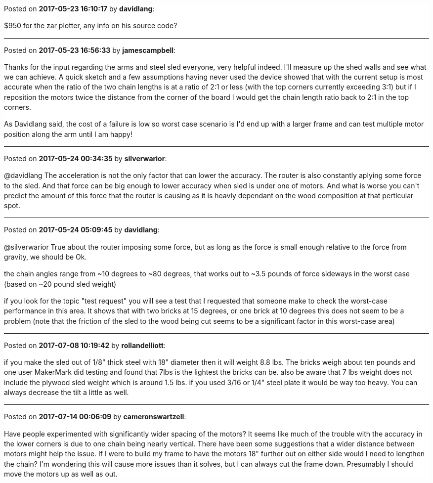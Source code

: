 Posted on **2017-05-23 16:10:17** by **davidlang**:

$950 for the zar plotter, any info on his source code?

---

Posted on **2017-05-23 16:56:33** by **jamescampbell**:

Thanks for the input regarding the arms and steel sled everyone, very helpful indeed. I'll measure up the shed walls and see what we can achieve. A quick sketch and a few assumptions having never used the device showed that with the current setup is most accurate when the ratio of the two chain lengths is at a ratio of 2:1 or less (with the top corners currently exceeding 3:1) but if I reposition the motors twice the distance from the corner of the board I would get the chain length ratio back to 2:1 in the top corners. 

As Davidlang said, the cost of a failure is low so worst case scenario is I'd end up with a larger frame and can test multiple motor position along the arm until I am happy!

---

Posted on **2017-05-24 00:34:35** by **silverwarior**:

@davidlang
The acceleration is not the only factor that can lower the accuracy. 
The router is also constantly aplying some force to the sled. And that force can be big enough to lower accuracy when sled is under one of motors. And what is worse you can't predict the amount of this force that the router is causing as it is heavly dependant on the wood composition at that perticular spot.

---

Posted on **2017-05-24 05:09:45** by **davidlang**:

@silverwarior True about the router imposing some force, but as long as the force is small enough relative to the force from gravity, we should be Ok.

the chain angles range from ~10 degrees to ~80 degrees, that works out to ~3.5 pounds of force sideways in the worst case (based on ~20 pound sled weight)

if you look for the topic "test request" you will see a test that I requested that  someone make to check the worst-case performance in this area. It shows that with two bricks at 15 degrees, or one brick at 10 degrees this does not seem to be a problem (note that the friction of the sled to the wood being cut seems to be a significant factor in this worst-case area)

---

Posted on **2017-07-08 10:19:42** by **rollandelliott**:

if you make the sled out of 1/8" thick steel with 18" diameter then it will weight 8.8 lbs. The bricks weigh about ten pounds and one user MakerMark did testing and found that 7lbs is the lightest the bricks can be.  also be aware that 7 lbs weight does not include the plywood sled weight which is around 1.5 lbs. if you used 3/16 or 1/4" steel plate it would be way too heavy. You can always decrease the tilt a little as well.

---

Posted on **2017-07-14 00:06:09** by **cameronswartzell**:

Have people experimented with significantly wider spacing of the motors? It seems like much of the trouble with the accuracy in the lower corners is due to one chain being nearly vertical. There have been some suggestions that a wider distance between motors might help the issue. If I were to build my frame to have the motors 18" further out on either side would I need to lengthen the chain? I'm wondering this will cause more issues than it solves, but I can always cut the frame down. Presumably I should move the motors up as well as out. 
